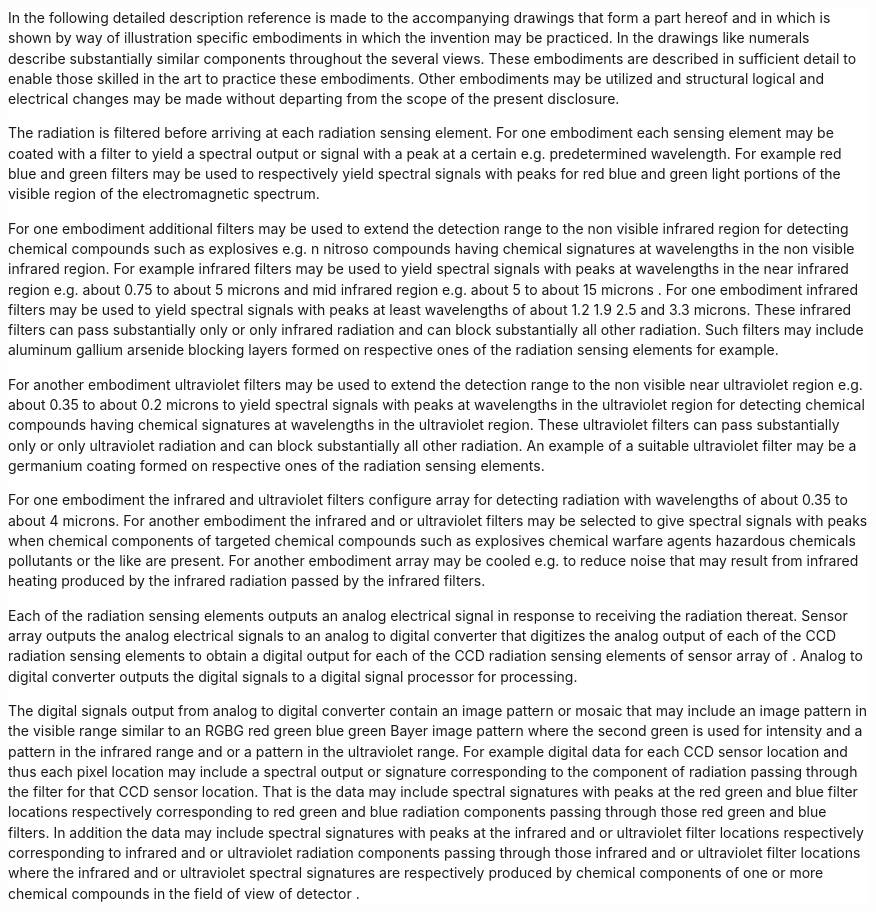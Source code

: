 In the following detailed description reference is made to the accompanying drawings that form a part hereof and in which is shown by way of illustration specific embodiments in which the invention may be practiced. In the drawings like numerals describe substantially similar components throughout the several views. These embodiments are described in sufficient detail to enable those skilled in the art to practice these embodiments. Other embodiments may be utilized and structural logical and electrical changes may be made without departing from the scope of the present disclosure.

The radiation is filtered before arriving at each radiation sensing element. For one embodiment each sensing element may be coated with a filter to yield a spectral output or signal with a peak at a certain e.g. predetermined wavelength. For example red blue and green filters may be used to respectively yield spectral signals with peaks for red blue and green light portions of the visible region of the electromagnetic spectrum.

For one embodiment additional filters may be used to extend the detection range to the non visible infrared region for detecting chemical compounds such as explosives e.g. n nitroso compounds having chemical signatures at wavelengths in the non visible infrared region. For example infrared filters may be used to yield spectral signals with peaks at wavelengths in the near infrared region e.g. about 0.75 to about 5 microns and mid infrared region e.g. about 5 to about 15 microns . For one embodiment infrared filters may be used to yield spectral signals with peaks at least wavelengths of about 1.2 1.9 2.5 and 3.3 microns. These infrared filters can pass substantially only or only infrared radiation and can block substantially all other radiation. Such filters may include aluminum gallium arsenide blocking layers formed on respective ones of the radiation sensing elements for example.

For another embodiment ultraviolet filters may be used to extend the detection range to the non visible near ultraviolet region e.g. about 0.35 to about 0.2 microns to yield spectral signals with peaks at wavelengths in the ultraviolet region for detecting chemical compounds having chemical signatures at wavelengths in the ultraviolet region. These ultraviolet filters can pass substantially only or only ultraviolet radiation and can block substantially all other radiation. An example of a suitable ultraviolet filter may be a germanium coating formed on respective ones of the radiation sensing elements.

For one embodiment the infrared and ultraviolet filters configure array for detecting radiation with wavelengths of about 0.35 to about 4 microns. For another embodiment the infrared and or ultraviolet filters may be selected to give spectral signals with peaks when chemical components of targeted chemical compounds such as explosives chemical warfare agents hazardous chemicals pollutants or the like are present. For another embodiment array may be cooled e.g. to reduce noise that may result from infrared heating produced by the infrared radiation passed by the infrared filters.

Each of the radiation sensing elements outputs an analog electrical signal in response to receiving the radiation thereat. Sensor array outputs the analog electrical signals to an analog to digital converter that digitizes the analog output of each of the CCD radiation sensing elements to obtain a digital output for each of the CCD radiation sensing elements of sensor array of . Analog to digital converter outputs the digital signals to a digital signal processor for processing.

The digital signals output from analog to digital converter contain an image pattern or mosaic that may include an image pattern in the visible range similar to an RGBG red green blue green Bayer image pattern where the second green is used for intensity and a pattern in the infrared range and or a pattern in the ultraviolet range. For example digital data for each CCD sensor location and thus each pixel location may include a spectral output or signature corresponding to the component of radiation passing through the filter for that CCD sensor location. That is the data may include spectral signatures with peaks at the red green and blue filter locations respectively corresponding to red green and blue radiation components passing through those red green and blue filters. In addition the data may include spectral signatures with peaks at the infrared and or ultraviolet filter locations respectively corresponding to infrared and or ultraviolet radiation components passing through those infrared and or ultraviolet filter locations where the infrared and or ultraviolet spectral signatures are respectively produced by chemical components of one or more chemical compounds in the field of view of detector .
